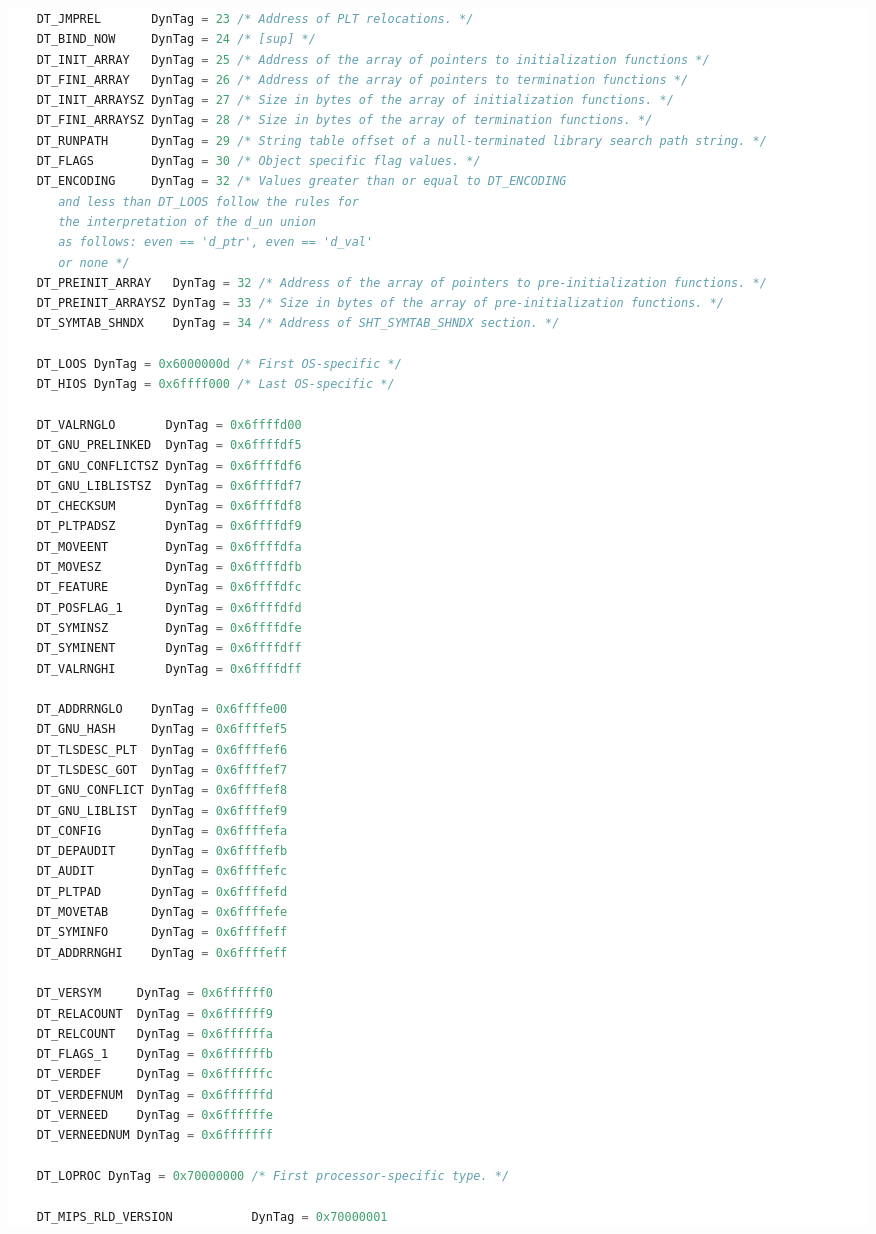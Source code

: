 ``` go linenums="1"
	DT_JMPREL       DynTag = 23 /* Address of PLT relocations. */
	DT_BIND_NOW     DynTag = 24 /* [sup] */
	DT_INIT_ARRAY   DynTag = 25 /* Address of the array of pointers to initialization functions */
	DT_FINI_ARRAY   DynTag = 26 /* Address of the array of pointers to termination functions */
	DT_INIT_ARRAYSZ DynTag = 27 /* Size in bytes of the array of initialization functions. */
	DT_FINI_ARRAYSZ DynTag = 28 /* Size in bytes of the array of termination functions. */
	DT_RUNPATH      DynTag = 29 /* String table offset of a null-terminated library search path string. */
	DT_FLAGS        DynTag = 30 /* Object specific flag values. */
	DT_ENCODING     DynTag = 32 /* Values greater than or equal to DT_ENCODING
	   and less than DT_LOOS follow the rules for
	   the interpretation of the d_un union
	   as follows: even == 'd_ptr', even == 'd_val'
	   or none */
	DT_PREINIT_ARRAY   DynTag = 32 /* Address of the array of pointers to pre-initialization functions. */
	DT_PREINIT_ARRAYSZ DynTag = 33 /* Size in bytes of the array of pre-initialization functions. */
	DT_SYMTAB_SHNDX    DynTag = 34 /* Address of SHT_SYMTAB_SHNDX section. */

	DT_LOOS DynTag = 0x6000000d /* First OS-specific */
	DT_HIOS DynTag = 0x6ffff000 /* Last OS-specific */

	DT_VALRNGLO       DynTag = 0x6ffffd00
	DT_GNU_PRELINKED  DynTag = 0x6ffffdf5
	DT_GNU_CONFLICTSZ DynTag = 0x6ffffdf6
	DT_GNU_LIBLISTSZ  DynTag = 0x6ffffdf7
	DT_CHECKSUM       DynTag = 0x6ffffdf8
	DT_PLTPADSZ       DynTag = 0x6ffffdf9
	DT_MOVEENT        DynTag = 0x6ffffdfa
	DT_MOVESZ         DynTag = 0x6ffffdfb
	DT_FEATURE        DynTag = 0x6ffffdfc
	DT_POSFLAG_1      DynTag = 0x6ffffdfd
	DT_SYMINSZ        DynTag = 0x6ffffdfe
	DT_SYMINENT       DynTag = 0x6ffffdff
	DT_VALRNGHI       DynTag = 0x6ffffdff

	DT_ADDRRNGLO    DynTag = 0x6ffffe00
	DT_GNU_HASH     DynTag = 0x6ffffef5
	DT_TLSDESC_PLT  DynTag = 0x6ffffef6
	DT_TLSDESC_GOT  DynTag = 0x6ffffef7
	DT_GNU_CONFLICT DynTag = 0x6ffffef8
	DT_GNU_LIBLIST  DynTag = 0x6ffffef9
	DT_CONFIG       DynTag = 0x6ffffefa
	DT_DEPAUDIT     DynTag = 0x6ffffefb
	DT_AUDIT        DynTag = 0x6ffffefc
	DT_PLTPAD       DynTag = 0x6ffffefd
	DT_MOVETAB      DynTag = 0x6ffffefe
	DT_SYMINFO      DynTag = 0x6ffffeff
	DT_ADDRRNGHI    DynTag = 0x6ffffeff

	DT_VERSYM     DynTag = 0x6ffffff0
	DT_RELACOUNT  DynTag = 0x6ffffff9
	DT_RELCOUNT   DynTag = 0x6ffffffa
	DT_FLAGS_1    DynTag = 0x6ffffffb
	DT_VERDEF     DynTag = 0x6ffffffc
	DT_VERDEFNUM  DynTag = 0x6ffffffd
	DT_VERNEED    DynTag = 0x6ffffffe
	DT_VERNEEDNUM DynTag = 0x6fffffff

	DT_LOPROC DynTag = 0x70000000 /* First processor-specific type. */

	DT_MIPS_RLD_VERSION           DynTag = 0x70000001
```